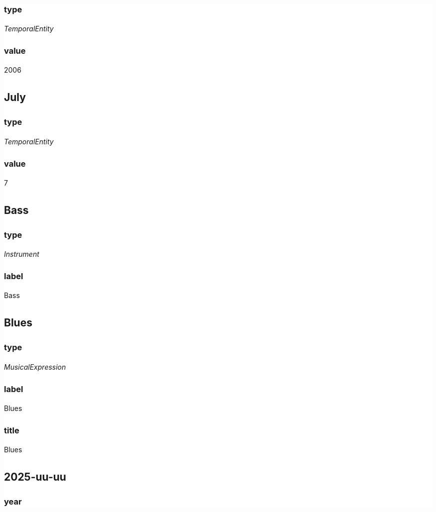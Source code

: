 ### type


*TemporalEntity*

### value


2006

## July

### type


*TemporalEntity*

### value


7

## Bass

### type


*Instrument*

### label


Bass

## Blues

### type


*MusicalExpression*

### label


Blues

### title


Blues

## 2025-uu-uu

### year
